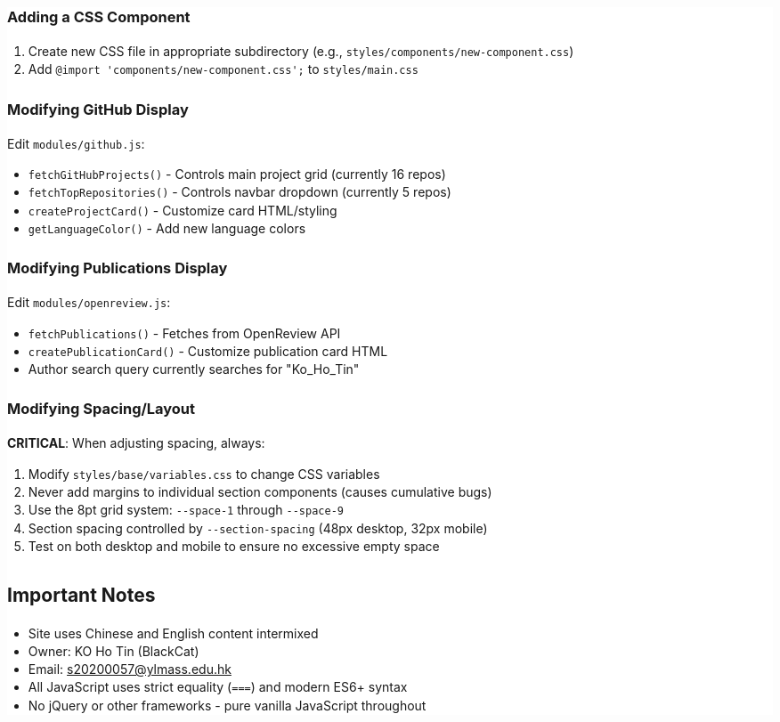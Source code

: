 ### Adding a CSS Component
1. Create new CSS file in appropriate subdirectory (e.g., `styles/components/new-component.css`)
2. Add `@import 'components/new-component.css';` to `styles/main.css`

### Modifying GitHub Display
Edit `modules/github.js`:
- `fetchGitHubProjects()` - Controls main project grid (currently 16 repos)
- `fetchTopRepositories()` - Controls navbar dropdown (currently 5 repos)
- `createProjectCard()` - Customize card HTML/styling
- `getLanguageColor()` - Add new language colors

### Modifying Publications Display
Edit `modules/openreview.js`:
- `fetchPublications()` - Fetches from OpenReview API
- `createPublicationCard()` - Customize publication card HTML
- Author search query currently searches for "Ko_Ho_Tin"

### Modifying Spacing/Layout
**CRITICAL**: When adjusting spacing, always:
1. Modify `styles/base/variables.css` to change CSS variables
2. Never add margins to individual section components (causes cumulative bugs)
3. Use the 8pt grid system: `--space-1` through `--space-9`
4. Section spacing controlled by `--section-spacing` (48px desktop, 32px mobile)
5. Test on both desktop and mobile to ensure no excessive empty space

## Important Notes

- Site uses Chinese and English content intermixed
- Owner: KO Ho Tin (BlackCat)
- Email: s20200057@ylmass.edu.hk
- All JavaScript uses strict equality (`===`) and modern ES6+ syntax
- No jQuery or other frameworks - pure vanilla JavaScript throughout
